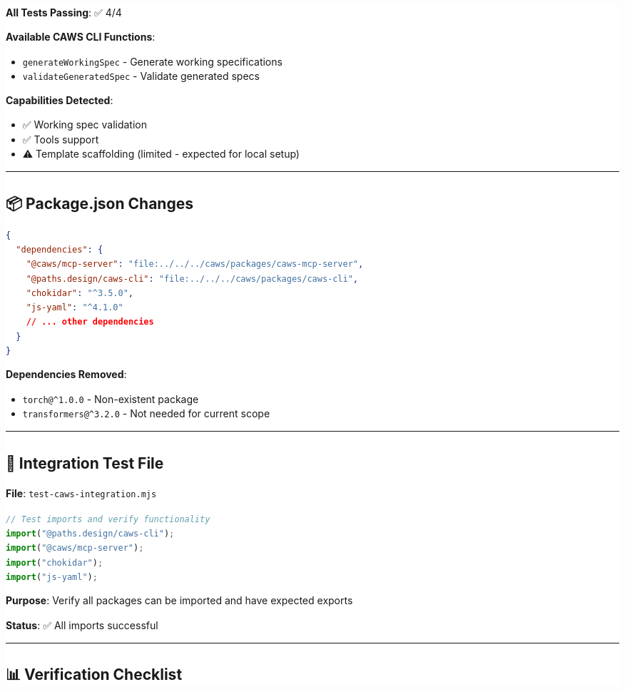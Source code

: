 **All Tests Passing**: ✅ 4/4

**Available CAWS CLI Functions**:

- `generateWorkingSpec` - Generate working specifications
- `validateGeneratedSpec` - Validate generated specs

**Capabilities Detected**:

- ✅ Working spec validation
- ✅ Tools support
- ⚠️ Template scaffolding (limited - expected for local setup)

---

## 📦 Package.json Changes

```json
{
  "dependencies": {
    "@caws/mcp-server": "file:../../../caws/packages/caws-mcp-server",
    "@paths.design/caws-cli": "file:../../../caws/packages/caws-cli",
    "chokidar": "^3.5.0",
    "js-yaml": "^4.1.0"
    // ... other dependencies
  }
}
```

**Dependencies Removed**:

- `torch@^1.0.0` - Non-existent package
- `transformers@^3.2.0` - Not needed for current scope

---

## 🧪 Integration Test File

**File**: `test-caws-integration.mjs`

```javascript
// Test imports and verify functionality
import("@paths.design/caws-cli");
import("@caws/mcp-server");
import("chokidar");
import("js-yaml");
```

**Purpose**: Verify all packages can be imported and have expected exports

**Status**: ✅ All imports successful

---

## 📊 Verification Checklist
